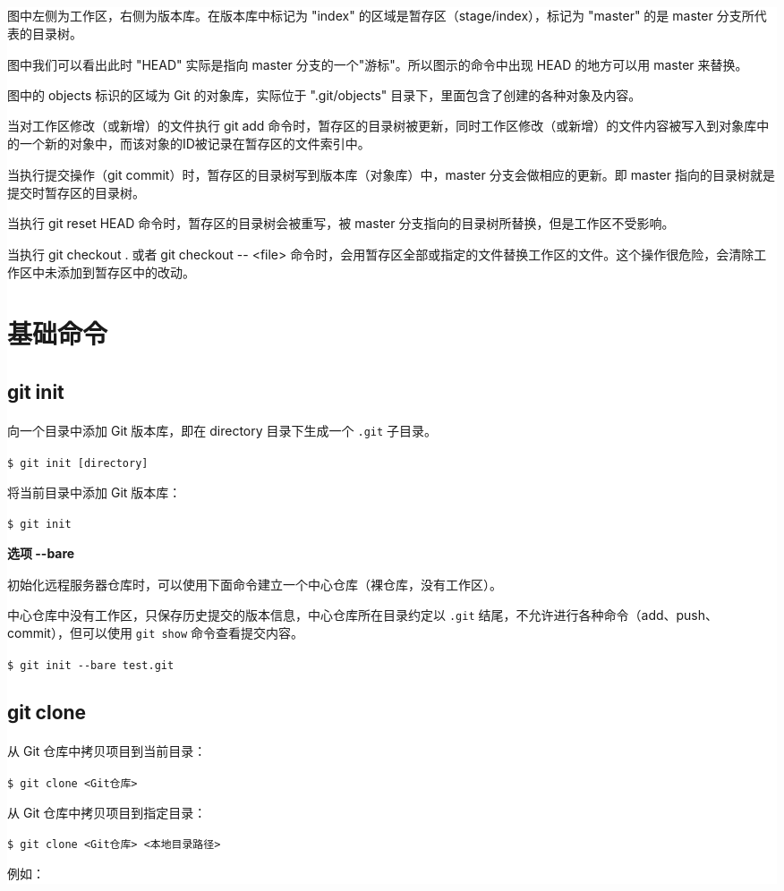 图中左侧为工作区，右侧为版本库。在版本库中标记为 "index" 的区域是暂存区（stage/index），标记为 "master" 的是 master 分支所代表的目录树。

图中我们可以看出此时 "HEAD" 实际是指向 master 分支的一个"游标"。所以图示的命令中出现 HEAD 的地方可以用 master 来替换。

图中的 objects 标识的区域为 Git 的对象库，实际位于 ".git/objects" 目录下，里面包含了创建的各种对象及内容。

当对工作区修改（或新增）的文件执行 git add 命令时，暂存区的目录树被更新，同时工作区修改（或新增）的文件内容被写入到对象库中的一个新的对象中，而该对象的ID被记录在暂存区的文件索引中。

当执行提交操作（git commit）时，暂存区的目录树写到版本库（对象库）中，master 分支会做相应的更新。即 master 指向的目录树就是提交时暂存区的目录树。

当执行 git reset HEAD 命令时，暂存区的目录树会被重写，被 master 分支指向的目录树所替换，但是工作区不受影响。

当执行 git checkout . 或者 git checkout -- \<file> 命令时，会用暂存区全部或指定的文件替换工作区的文件。这个操作很危险，会清除工作区中未添加到暂存区中的改动。



# 基础命令



## git init

向一个目录中添加 Git 版本库，即在 directory 目录下生成一个 `.git` 子目录。

```shell
$ git init [directory]
```

将当前目录中添加 Git 版本库：

```shell
$ git init
```



**选项 --bare**

初始化远程服务器仓库时，可以使用下面命令建立一个中心仓库（裸仓库，没有工作区）。

中心仓库中没有工作区，只保存历史提交的版本信息，中心仓库所在目录约定以 `.git` 结尾，不允许进行各种命令（add、push、commit），但可以使用 `git show` 命令查看提交内容。

```shell
$ git init --bare test.git
```



## git clone

从 Git 仓库中拷贝项目到当前目录：

```shell
$ git clone <Git仓库>
```

从 Git 仓库中拷贝项目到指定目录：

```shell
$ git clone <Git仓库> <本地目录路径>
```

例如：


[官方中文文档]: https://www.git-scm.com/book/zh/v2
[ Git下载地址 ]: https://git-scm.com/downloads
[客户端钩子教学]: https://it.cha138.com/android/show-3203578.html
[Git官方自定义钩子]: https://git-scm.com/book/zh/v2/自定义-Git-Git-钩子
[GitHub上Maven插件与Git钩子]: https://github.com/arthinking/git-hook-maven-plugin/blob/master/README.md
[Git+Maven+Sonar实现提交代码前进行代码的质量检查]: https://baijiahao.baidu.com/s?id=1698285025213588807&amp;